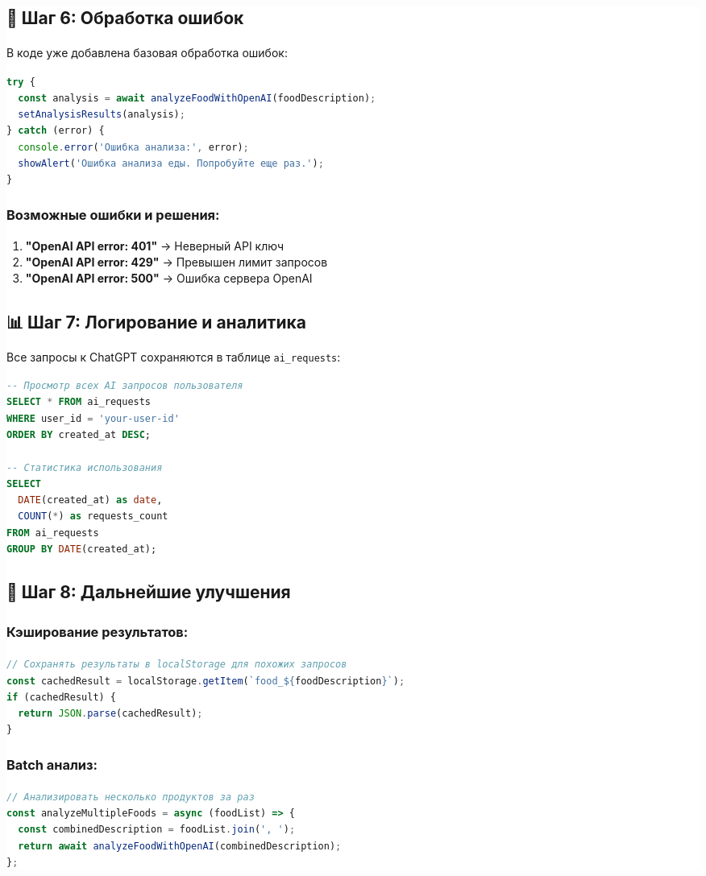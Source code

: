 ## 🔧 Шаг 6: Обработка ошибок

В коде уже добавлена базовая обработка ошибок:

```javascript
try {
  const analysis = await analyzeFoodWithOpenAI(foodDescription);
  setAnalysisResults(analysis);
} catch (error) {
  console.error('Ошибка анализа:', error);
  showAlert('Ошибка анализа еды. Попробуйте еще раз.');
}
```

### Возможные ошибки и решения:

1. **"OpenAI API error: 401"** → Неверный API ключ
2. **"OpenAI API error: 429"** → Превышен лимит запросов
3. **"OpenAI API error: 500"** → Ошибка сервера OpenAI

## 📊 Шаг 7: Логирование и аналитика

Все запросы к ChatGPT сохраняются в таблице `ai_requests`:

```sql
-- Просмотр всех AI запросов пользователя
SELECT * FROM ai_requests 
WHERE user_id = 'your-user-id' 
ORDER BY created_at DESC;

-- Статистика использования
SELECT 
  DATE(created_at) as date,
  COUNT(*) as requests_count
FROM ai_requests 
GROUP BY DATE(created_at);
```

## 🚀 Шаг 8: Дальнейшие улучшения

### Кэширование результатов:
```javascript
// Сохранять результаты в localStorage для похожих запросов
const cachedResult = localStorage.getItem(`food_${foodDescription}`);
if (cachedResult) {
  return JSON.parse(cachedResult);
}
```

### Batch анализ:
```javascript
// Анализировать несколько продуктов за раз
const analyzeMultipleFoods = async (foodList) => {
  const combinedDescription = foodList.join(', ');
  return await analyzeFoodWithOpenAI(combinedDescription);
};
```
